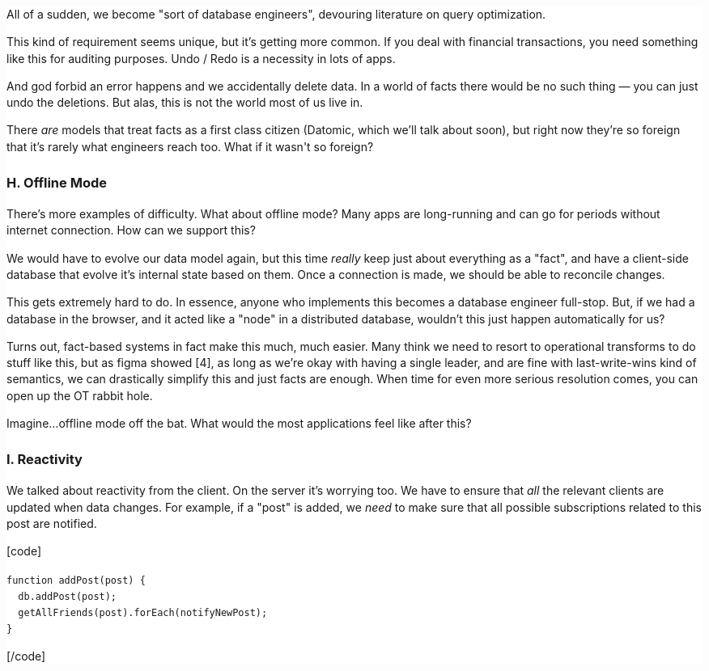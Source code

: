 All of a sudden, we become "sort of database engineers", devouring literature
on query optimization.

This kind of requirement seems unique, but it’s getting more common. If you
deal with financial transactions, you need something like this for auditing
purposes. Undo / Redo is a necessity in lots of apps.

And god forbid an error happens and we accidentally delete data. In a world of
facts there would be no such thing — you can just undo the deletions. But
alas, this is not the world most of us live in.

There _are_ models that treat facts as a first class citizen (Datomic, which
we’ll talk about soon), but right now they’re so foreign that it’s rarely what
engineers reach too. What if it wasn't so foreign?

### H. Offline Mode

There’s more examples of difficulty. What about offline mode? Many apps are
long-running and can go for periods without internet connection. How can we
support this?

We would have to evolve our data model again, but this time _really_ keep just
about everything as a "fact", and have a client-side database that evolve it’s
internal state based on them. Once a connection is made, we should be able to
reconcile changes.

This gets extremely hard to do. In essence, anyone who implements this becomes
a database engineer full-stop. But, if we had a database in the browser, and
it acted like a "node" in a distributed database, wouldn’t this just happen
automatically for us?

Turns out, fact-based systems in fact make this much, much easier. Many think
we need to resort to operational transforms to do stuff like this, but as
figma showed [4], as long as we’re okay with having a single leader, and are
fine with last-write-wins kind of semantics, we can drastically simplify this
and just facts are enough. When time for even more serious resolution comes,
you can open up the OT rabbit hole.

Imagine…offline mode off the bat. What would the most applications feel like
after this?

### I. Reactivity

We talked about reactivity from the client. On the server it’s worrying too.
We have to ensure that _all_ the relevant clients are updated when data
changes. For example, if a "post" is added, we _need_ to make sure that all
possible subscriptions related to this post are notified.

[code]

    function addPost(post) {
      db.addPost(post);
      getAllFriends(post).forEach(notifyNewPost);
    }
[/code]
